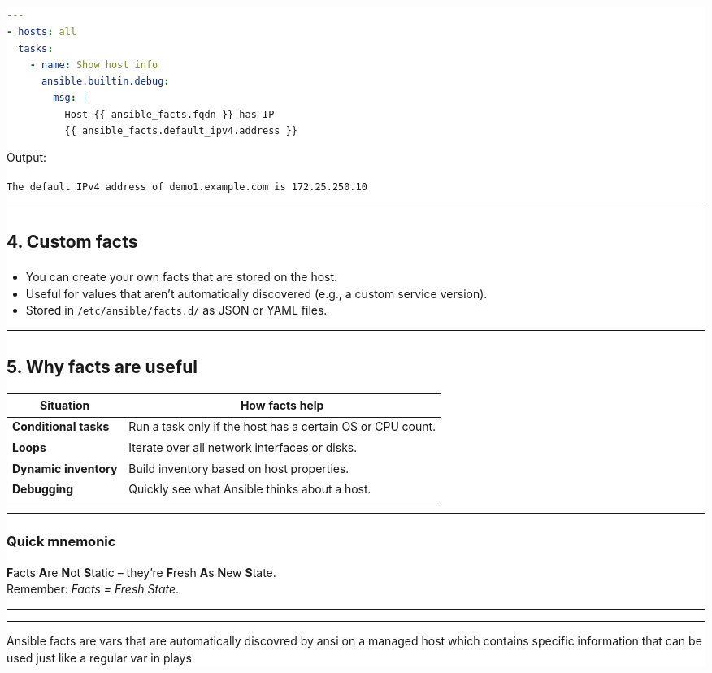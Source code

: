 ```yaml
---
- hosts: all
  tasks:
    - name: Show host info
      ansible.builtin.debug:
        msg: |
          Host {{ ansible_facts.fqdn }} has IP
          {{ ansible_facts.default_ipv4.address }}
```

Output:

```
The default IPv4 address of demo1.example.com is 172.25.250.10
```

---

## 4. Custom facts

- You can create your own facts that are stored on the host.
- Useful for values that aren’t automatically discovered (e.g., a custom service version).
- Stored in `/etc/ansible/facts.d/` as JSON or YAML files.

---

## 5. Why facts are useful

|Situation|How facts help|
|---|---|
|**Conditional tasks**|Run a task only if the host has a certain OS or CPU count.|
|**Loops**|Iterate over all network interfaces or disks.|
|**Dynamic inventory**|Build inventory based on host properties.|
|**Debugging**|Quickly see what Ansible thinks about a host.|

---

### Quick mnemonic

**F**acts **A**re **N**ot **S**tatic – they’re **F**resh **A**s **N**ew **S**tate.  
Remember: _Facts = Fresh State_.

---





---


Ansible facts are vars that are automatically discovred by ansi on a managed host which contains specific information that can be used just like a regular var in plays 
